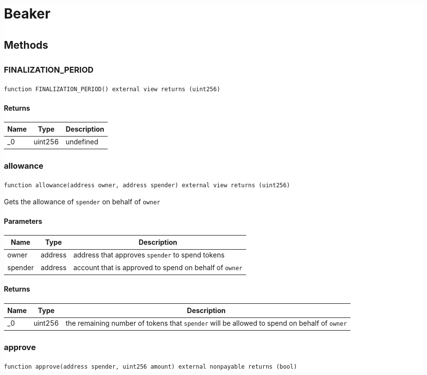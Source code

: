 # Beaker









## Methods

### FINALIZATION_PERIOD

```solidity
function FINALIZATION_PERIOD() external view returns (uint256)
```






#### Returns

| Name | Type | Description |
|---|---|---|
| _0 | uint256 | undefined

### allowance

```solidity
function allowance(address owner, address spender) external view returns (uint256)
```

Gets the allowance of `spender` on behalf of `owner`



#### Parameters

| Name | Type | Description |
|---|---|---|
| owner | address | address that approves `spender` to spend tokens
| spender | address | account that is approved to spend on behalf of `owner`

#### Returns

| Name | Type | Description |
|---|---|---|
| _0 | uint256 | the remaining number of tokens that `spender` will be allowed to spend on behalf of `owner`

### approve

```solidity
function approve(address spender, uint256 amount) external nonpayable returns (bool)
```
